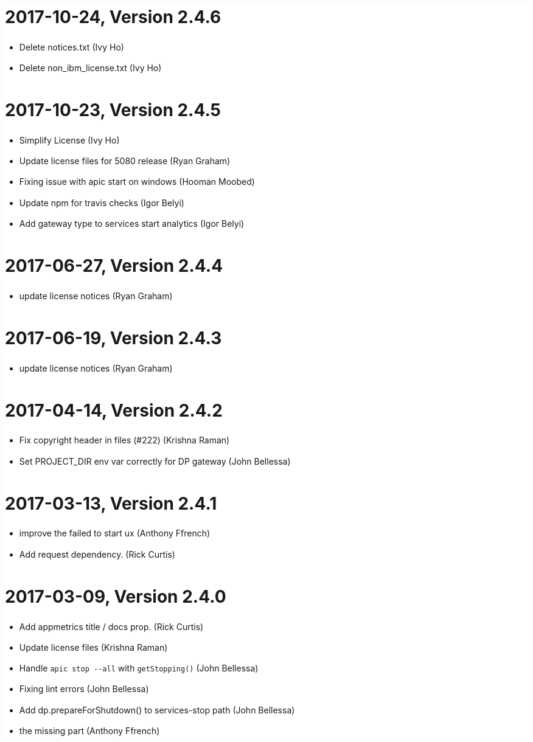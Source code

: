 2017-10-24, Version 2.4.6
=========================

 * Delete notices.txt (Ivy Ho)

 * Delete non_ibm_license.txt (Ivy Ho)


2017-10-23, Version 2.4.5
=========================

 * Simplify License (Ivy Ho)

 * Update license files for 5080 release (Ryan Graham)

 * Fixing issue with apic start on windows (Hooman Moobed)

 * Update npm for travis checks (Igor Belyi)

 * Add gateway type to services start analytics (Igor Belyi)


2017-06-27, Version 2.4.4
=========================

 * update license notices (Ryan Graham)


2017-06-19, Version 2.4.3
=========================

 * update license notices (Ryan Graham)


2017-04-14, Version 2.4.2
=========================

 * Fix copyright header in files (#222) (Krishna Raman)

 * Set PROJECT_DIR env var correctly for DP gateway (John Bellessa)


2017-03-13, Version 2.4.1
=========================

 * improve the failed to start ux (Anthony Ffrench)

 * Add request dependency. (Rick Curtis)


2017-03-09, Version 2.4.0
=========================

 * Add appmetrics title / docs prop. (Rick Curtis)

 * Update license files (Krishna Raman)

 * Handle `apic stop --all` with `getStopping()` (John Bellessa)

 * Fixing lint errors (John Bellessa)

 * Add dp.prepareForShutdown() to services-stop path (John Bellessa)

 * the missing part (Anthony Ffrench)

